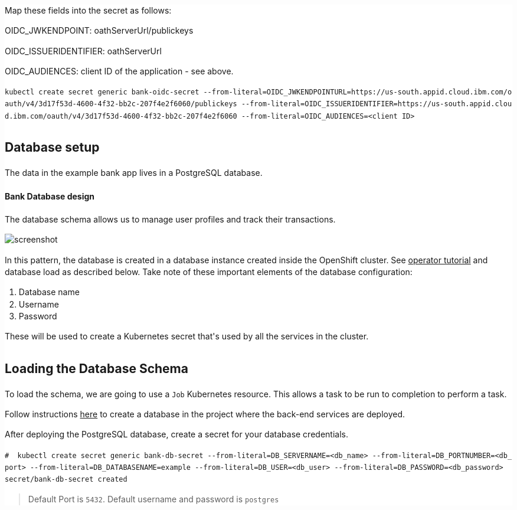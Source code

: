 
Map these fields into the secret as follows: 

OIDC_JWKENDPOINT: oathServerUrl/publickeys

OIDC_ISSUERIDENTIFIER: oathServerUrl

OIDC_AUDIENCES: client ID of the application - see above.


```
kubectl create secret generic bank-oidc-secret --from-literal=OIDC_JWKENDPOINTURL=https://us-south.appid.cloud.ibm.com/oauth/v4/3d17f53d-4600-4f32-bb2c-207f4e2f6060/publickeys --from-literal=OIDC_ISSUERIDENTIFIER=https://us-south.appid.cloud.ibm.com/oauth/v4/3d17f53d-4600-4f32-bb2c-207f4e2f6060 --from-literal=OIDC_AUDIENCES=<client ID>
```

## Database setup

The data in the example bank app lives in a PostgreSQL database. 

#### Bank Database design

The database schema allows us to manage user profiles and track their transactions.

![screenshot](images/schema-1.png)

In this pattern, the database is created in a database instance created inside the OpenShift cluster. See [operator tutorial](https://developer.ibm.com/tutorials/operator-hub-openshift-4-operators-ibm-cloud/) and database load as described below. Take note of these important elements of the database configuration:

1. Database name
2. Username
3. Password

These will be used to create a Kubernetes secret that's used by all the services in the cluster.

## Loading the Database Schema

To load the schema, we are going to use a `Job` Kubernetes resource. This allows a task to
be run to completion to perform a task.

Follow instructions [here](https://developer.ibm.com/tutorials/operator-hub-openshift-4-operators-ibm-cloud/) to create a database in the
project where the back-end services are deployed.

After deploying the PostgreSQL database, create a secret for your database credentials.

```
#  kubectl create secret generic bank-db-secret --from-literal=DB_SERVERNAME=<db_name> --from-literal=DB_PORTNUMBER=<db_port> --from-literal=DB_DATABASENAME=example --from-literal=DB_USER=<db_user> --from-literal=DB_PASSWORD=<db_password>
secret/bank-db-secret created
```

> Default Port is `5432`. Default username and password is `postgres`
